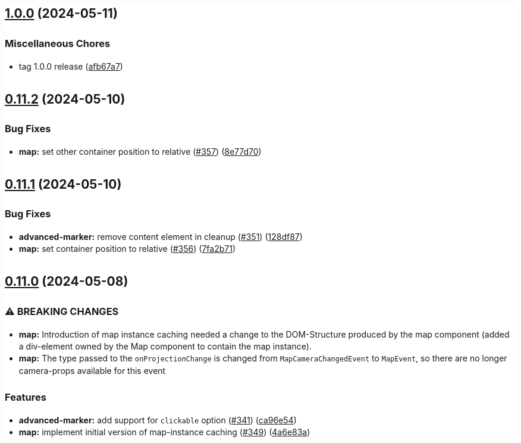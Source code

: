 ## [1.0.0](https://github.com/visgl/react-google-maps/compare/v0.11.2...v1.0.0) (2024-05-11)


### Miscellaneous Chores

* tag 1.0.0 release ([afb67a7](https://github.com/visgl/react-google-maps/commit/afb67a7b076e83c025a147d488a93c33150c5b15))

## [0.11.2](https://github.com/visgl/react-google-maps/compare/v0.11.1...v0.11.2) (2024-05-10)


### Bug Fixes

* **map:** set other container position to relative ([#357](https://github.com/visgl/react-google-maps/issues/357)) ([8e77d70](https://github.com/visgl/react-google-maps/commit/8e77d70c272ac243c5d53f3dd6c02f508104226f))

## [0.11.1](https://github.com/visgl/react-google-maps/compare/v0.11.0...v0.11.1) (2024-05-10)


### Bug Fixes

* **advanced-marker:** remove content element in cleanup ([#351](https://github.com/visgl/react-google-maps/issues/351)) ([128df87](https://github.com/visgl/react-google-maps/commit/128df8730b7e1549e530a108192e7bae0699f199))
* **map:** set container position to relative ([#356](https://github.com/visgl/react-google-maps/issues/356)) ([7fa2b71](https://github.com/visgl/react-google-maps/commit/7fa2b711952a2472c409c38cd39edc1866cecbe3))

## [0.11.0](https://github.com/visgl/react-google-maps/compare/v0.10.0...v0.11.0) (2024-05-08)


### ⚠ BREAKING CHANGES

* **map:** Introduction of map instance caching needed a change to the DOM-Structure produced by the map component (added a div-element owned by the Map component to contain the map instance).
* **map:** The type passed to the `onProjectionChange` is changed from `MapCameraChangedEvent` to `MapEvent`, so there are no longer camera-props available for this event

### Features

* **advanced-marker:** add support for `clickable` option ([#341](https://github.com/visgl/react-google-maps/issues/341)) ([ca96e54](https://github.com/visgl/react-google-maps/commit/ca96e540a2117f7437745e8e1f71f83ef6c04e25))
* **map:** implement initial version of map-instance caching ([#349](https://github.com/visgl/react-google-maps/issues/349)) ([4a6e83a](https://github.com/visgl/react-google-maps/commit/4a6e83a26f06131baac288e3474d0e3163715f92))
